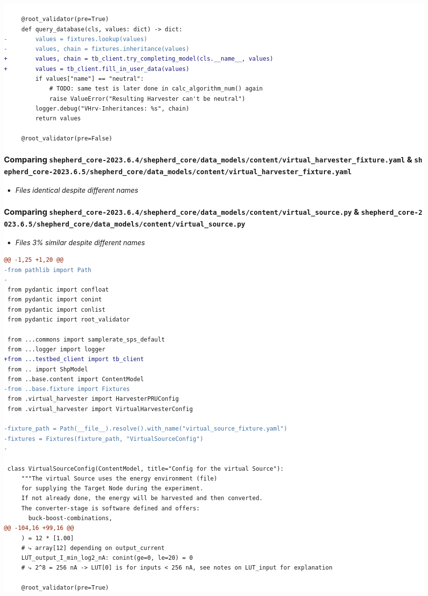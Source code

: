 ```diff
 
     @root_validator(pre=True)
     def query_database(cls, values: dict) -> dict:
-        values = fixtures.lookup(values)
-        values, chain = fixtures.inheritance(values)
+        values, chain = tb_client.try_completing_model(cls.__name__, values)
+        values = tb_client.fill_in_user_data(values)
         if values["name"] == "neutral":
             # TODO: same test is later done in calc_algorithm_num() again
             raise ValueError("Resulting Harvester can't be neutral")
         logger.debug("VHrv-Inheritances: %s", chain)
         return values
 
     @root_validator(pre=False)
```

### Comparing `shepherd_core-2023.6.4/shepherd_core/data_models/content/virtual_harvester_fixture.yaml` & `shepherd_core-2023.6.5/shepherd_core/data_models/content/virtual_harvester_fixture.yaml`

 * *Files identical despite different names*

### Comparing `shepherd_core-2023.6.4/shepherd_core/data_models/content/virtual_source.py` & `shepherd_core-2023.6.5/shepherd_core/data_models/content/virtual_source.py`

 * *Files 3% similar despite different names*

```diff
@@ -1,25 +1,20 @@
-from pathlib import Path
-
 from pydantic import confloat
 from pydantic import conint
 from pydantic import conlist
 from pydantic import root_validator
 
 from ...commons import samplerate_sps_default
 from ...logger import logger
+from ...testbed_client import tb_client
 from .. import ShpModel
 from ..base.content import ContentModel
-from ..base.fixture import Fixtures
 from .virtual_harvester import HarvesterPRUConfig
 from .virtual_harvester import VirtualHarvesterConfig
 
-fixture_path = Path(__file__).resolve().with_name("virtual_source_fixture.yaml")
-fixtures = Fixtures(fixture_path, "VirtualSourceConfig")
-
 
 class VirtualSourceConfig(ContentModel, title="Config for the virtual Source"):
     """The virtual Source uses the energy environment (file)
     for supplying the Target Node during the experiment.
     If not already done, the energy will be harvested and then converted.
     The converter-stage is software defined and offers:
       buck-boost-combinations,
@@ -104,16 +99,16 @@
     ) = 12 * [1.00]
     # ⤷ array[12] depending on output_current
     LUT_output_I_min_log2_nA: conint(ge=0, le=20) = 0
     # ⤷ 2^8 = 256 nA -> LUT[0] is for inputs < 256 nA, see notes on LUT_input for explanation
 
     @root_validator(pre=True)
```